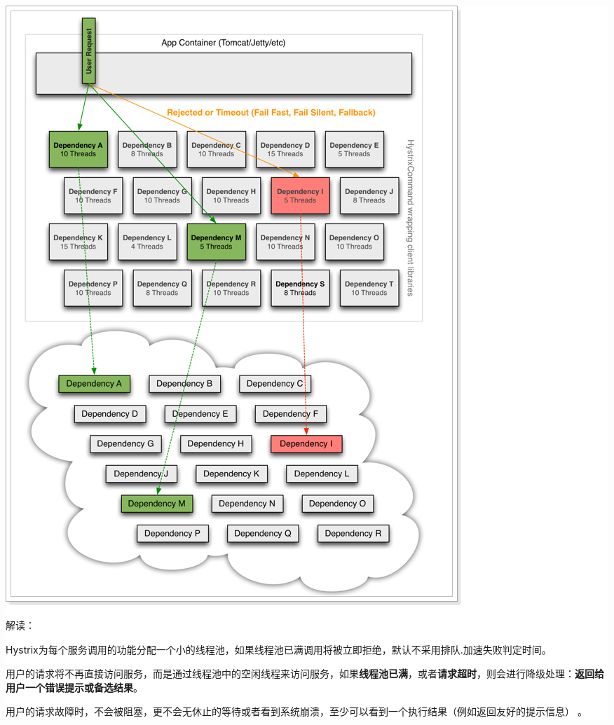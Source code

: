  ![1533829598310](assets/1533829598310.png)

解读：

Hystrix为每个服务调用的功能分配一个小的线程池，如果线程池已满调用将被立即拒绝，默认不采用排队.加速失败判定时间。

用户的请求将不再直接访问服务，而是通过线程池中的空闲线程来访问服务，如果**线程池已满**，或者**请求超时**，则会进行降级处理：**返回给用户一个错误提示或备选结果**。



用户的请求故障时，不会被阻塞，更不会无休止的等待或者看到系统崩溃，至少可以看到一个执行结果（例如返回友好的提示信息） 。
